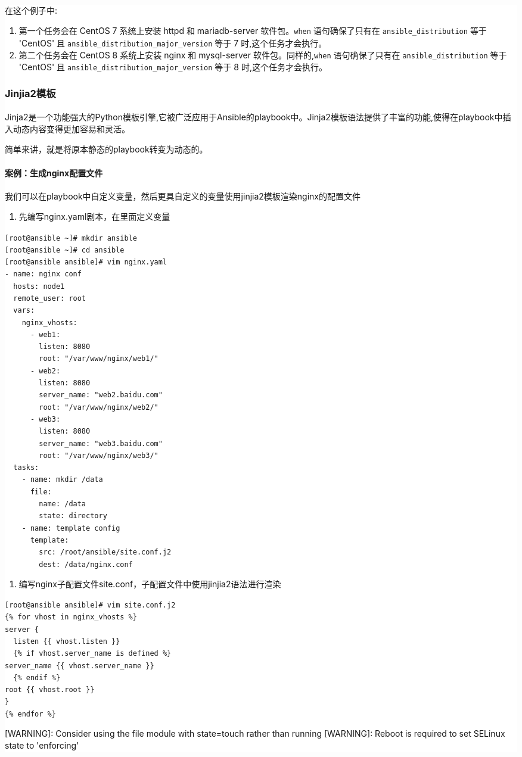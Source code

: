 在这个例子中:

1. 第一个任务会在 CentOS 7 系统上安装 httpd 和 mariadb-server 软件包。`when` 语句确保了只有在 `ansible_distribution` 等于 'CentOS' 且 `ansible_distribution_major_version` 等于 7 时,这个任务才会执行。
2. 第二个任务会在 CentOS 8 系统上安装 nginx 和 mysql-server 软件包。同样的,`when` 语句确保了只有在 `ansible_distribution` 等于 'CentOS' 且 `ansible_distribution_major_version` 等于 8 时,这个任务才会执行。



### Jinjia2模板

Jinja2是一个功能强大的Python模板引擎,它被广泛应用于Ansible的playbook中。Jinja2模板语法提供了丰富的功能,使得在playbook中插入动态内容变得更加容易和灵活。

简单来讲，就是将原本静态的playbook转变为动态的。



#### 案例：生成nginx配置文件

我们可以在playbook中自定义变量，然后更具自定义的变量使用jinjia2模板渲染nginx的配置文件

1. 先编写nginx.yaml剧本，在里面定义变量

```
[root@ansible ~]# mkdir ansible
[root@ansible ~]# cd ansible
[root@ansible ansible]# vim nginx.yaml
- name: nginx conf
  hosts: node1
  remote_user: root
  vars:
    nginx_vhosts:
      - web1:
        listen: 8080
        root: "/var/www/nginx/web1/"
      - web2:
        listen: 8080
        server_name: "web2.baidu.com"
        root: "/var/www/nginx/web2/"
      - web3:
        listen: 8080
        server_name: "web3.baidu.com"
        root: "/var/www/nginx/web3/"
  tasks:
    - name: mkdir /data
      file:
        name: /data
        state: directory
    - name: template config
      template:
        src: /root/ansible/site.conf.j2
        dest: /data/nginx.conf
```

1. 编写nginx子配置文件site.conf，子配置文件中使用jinjia2语法进行渲染

```
[root@ansible ansible]# vim site.conf.j2
{% for vhost in nginx_vhosts %}
server {
  listen {{ vhost.listen }}
  {% if vhost.server_name is defined %}
server_name {{ vhost.server_name }}
  {% endif %}
root {{ vhost.root }}
}
{% endfor %}
```


[WARNING]: Consider using the file module with state=touch rather than running
[WARNING]: Reboot is required to set SELinux state to 'enforcing'